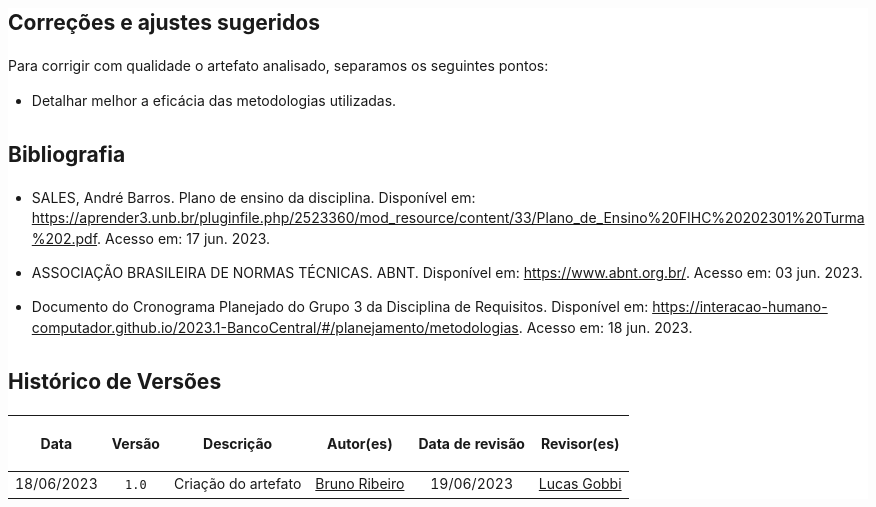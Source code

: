 </div>

## Correções e ajustes sugeridos

<div align="justify">

Para corrigir com qualidade o artefato analisado, separamos os seguintes pontos:
- Detalhar melhor a eficácia das metodologias utilizadas.

</div>

## Bibliografia

- SALES, André Barros. Plano de ensino da disciplina. Disponível em: <https://aprender3.unb.br/pluginfile.php/2523360/mod_resource/content/33/Plano_de_Ensino%20FIHC%20202301%20Turma%202.pdf>. Acesso em: 17 jun. 2023.

- ASSOCIAÇÃO BRASILEIRA DE NORMAS TÉCNICAS. ABNT. Disponível em: <https://www.abnt.org.br/>. Acesso em: 03 jun. 2023.

- Documento do Cronograma Planejado do Grupo 3 da Disciplina de Requisitos. Disponível em: <https://interacao-humano-computador.github.io/2023.1-BancoCentral/#/planejamento/metodologias>. Acesso em: 18 jun. 2023.


## Histórico de Versões

| <p align="center">Data</p> | <p align="center">Versão</p> | <p align="center">Descrição</p> | <p align="center">Autor(es)</p> | <p align="center">Data de revisão</p> | <p align="center">Revisor(es)</p> |
| :-: | :-: | :-: | :-: | :-: | :-: |
| 18/06/2023 | `1.0` | Criação do artefato |  [Bruno Ribeiro](https://github.com/BrunoRiibeiro) | 19/06/2023 | [Lucas Gobbi](https://github.com/LucasBergholz) |


</div>
